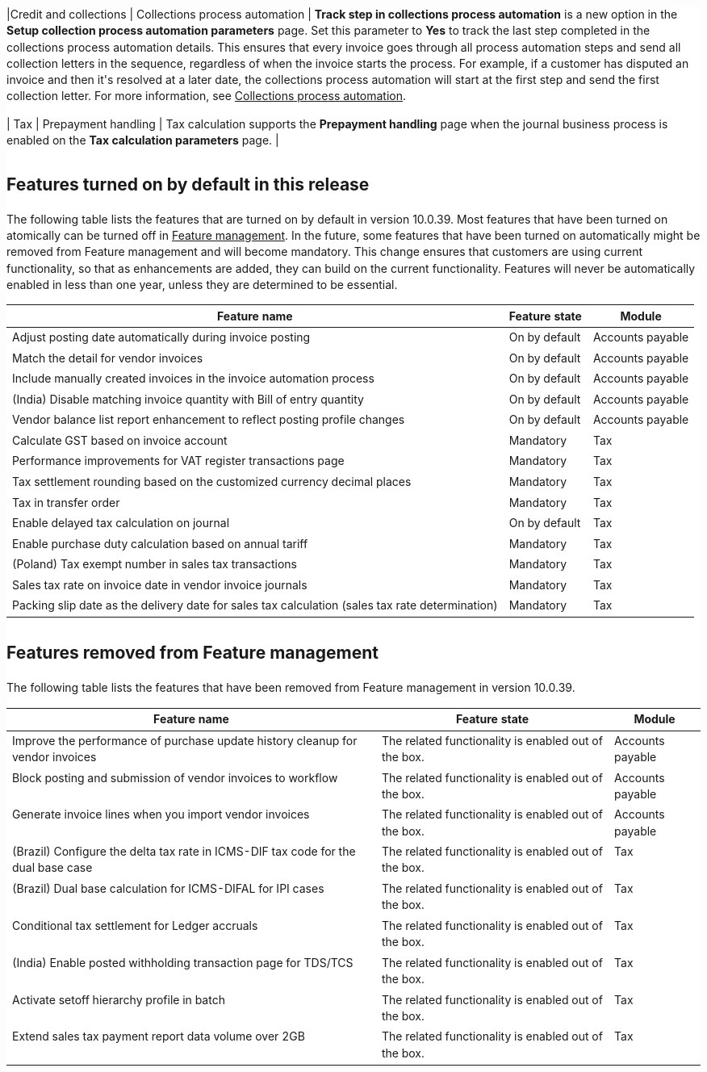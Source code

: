 |Credit and collections |  Collections process automation  |  **Track step in collections process automation** is a new option in the **Setup collection process automation parameters** page. Set this parameter to **Yes** to track the last step completed in the collections process automation details. This ensures that every invoice goes through all process automation steps and send all collection letters in the sequence, regardless of when the invoice starts the process. For example, if a customer has disputed an invoice and then it's resolved at a later date, the collections process automation will start at the first step and send the first collection letter. For more information, see [Collections process automation](../accounts-receivable/collections-process-automate.md). 


| Tax | Prepayment handling | Tax calculation supports the **Prepayment handling** page when the journal business process is enabled on the **Tax calculation parameters** page. |

## Features turned on by default in this release

The following table lists the features that are turned on by default in version 10.0.39. Most features that have been turned on atomically can be turned off in [Feature management](../../fin-ops-core/fin-ops/get-started/feature-management/feature-management-overview.md). In the future, some features that have been turned on automatically might be removed from Feature management and will become mandatory. This change ensures that customers are using current functionality, so that as enhancements are added, they can build on the current functionality. Features will never be automatically enabled in less than one year, unless they are determined to be essential.

| Feature name | Feature state | Module |
|--------------|---------------|--------|
| Adjust posting date automatically during invoice posting | On by default | Accounts payable |
| Match the detail for vendor invoices | On by default | Accounts payable |
| Include manually created invoices in the invoice automation process | On by default | Accounts payable |
| (India) Disable matching invoice quantity with Bill of entry quantity | On by default | Accounts payable |
| Vendor balance list report enhancement to reflect posting profile changes | On by default | Accounts payable |
| Calculate GST based on invoice account | Mandatory | Tax |
| Performance improvements for VAT register transactions page | Mandatory | Tax |
| Tax settlement rounding based on the customized currency decimal places | Mandatory | Tax |
| Tax in transfer order | Mandatory | Tax |
| Enable delayed tax calculation on journal | On by default | Tax |
| Enable purchase duty calculation based on annual tariff | Mandatory | Tax |
| (Poland) Tax exempt number in sales tax transactions | Mandatory | Tax |
| Sales tax rate on invoice date in vendor invoice journals | Mandatory | Tax |
| Packing slip date as the delivery date for sales tax calculation (sales tax rate determination) | Mandatory | Tax |

## Features removed from Feature management

The following table lists the features that have been removed from Feature management in version 10.0.39.

| Feature name | Feature state | Module |
|--------------|---------------|--------|
| Improve the performance of purchase update history cleanup for vendor invoices | The related functionality is enabled out of the box. | Accounts payable |
| Block posting and submission of vendor invoices to workflow | The related functionality is enabled out of the box. | Accounts payable |
| Generate invoice lines when you import vendor invoices | The related functionality is enabled out of the box. | Accounts payable |
| (Brazil) Configure the delta tax rate in ICMS-DIF tax code for the dual base case | The related functionality is enabled out of the box. | Tax |
| (Brazil) Dual base calculation for ICMS-DIFAL for IPI cases | The related functionality is enabled out of the box. | Tax |
| Conditional tax settlement for Ledger accruals | The related functionality is enabled out of the box. | Tax |
| (India) Enable posted withholding transaction page for TDS/TCS | The related functionality is enabled out of the box. | Tax |
| Activate setoff hierarchy profile in batch | The related functionality is enabled out of the box. | Tax |
| Extend sales tax payment report data volume over 2GB | The related functionality is enabled out of the box. | Tax |